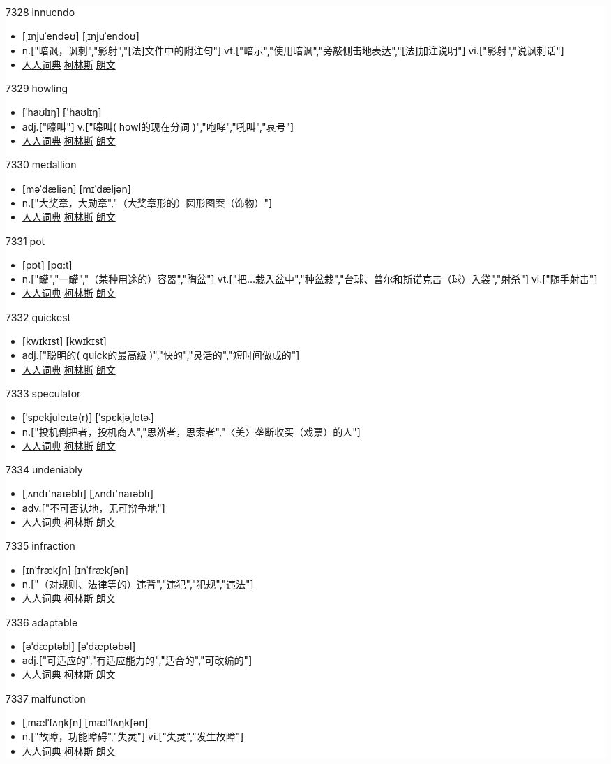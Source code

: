 7328 innuendo 
- [ˌɪnjuˈendəʊ]  [ˌɪnjuˈendoʊ] 
- n.["暗讽，讽刺","影射","[法]文件中的附注句"]  vt.["暗示","使用暗讽","旁敲侧击地表达","[法]加注说明"]  vi.["影射","说讽刺话"]   
- [人人词典](https://www.91dict.com/words?w=innuendo) [柯林斯](https://www.collinsdictionary.com/zh/dictionary/english/innuendo) [朗文](https://www.ldoceonline.com/dictionary/innuendo) 

7329 howling 
- [ˈhaʊlɪŋ]  ['haʊlɪŋ] 
- adj.["嚎叫"]  v.["嗥叫( howl的现在分词 )","咆哮","吼叫","哀号"]   
- [人人词典](https://www.91dict.com/words?w=howling) [柯林斯](https://www.collinsdictionary.com/zh/dictionary/english/howling) [朗文](https://www.ldoceonline.com/dictionary/howling) 

7330 medallion 
- [məˈdæliən]  [mɪˈdæljən] 
- n.["大奖章，大勋章","（大奖章形的）圆形图案（饰物）"]   
- [人人词典](https://www.91dict.com/words?w=medallion) [柯林斯](https://www.collinsdictionary.com/zh/dictionary/english/medallion) [朗文](https://www.ldoceonline.com/dictionary/medallion) 

7331 pot 
- [pɒt]  [pɑ:t] 
- n.["罐","一罐","（某种用途的）容器","陶盆"]  vt.["把…栽入盆中","种盆栽","台球、普尔和斯诺克击（球）入袋","射杀"]  vi.["随手射击"]   
- [人人词典](https://www.91dict.com/words?w=pot) [柯林斯](https://www.collinsdictionary.com/zh/dictionary/english/pot) [朗文](https://www.ldoceonline.com/dictionary/pot) 

7332 quickest 
- [kwɪkɪst]  [kwɪkɪst] 
- adj.["聪明的( quick的最高级 )","快的","灵活的","短时间做成的"]   
- [人人词典](https://www.91dict.com/words?w=quickest) [柯林斯](https://www.collinsdictionary.com/zh/dictionary/english/quickest) [朗文](https://www.ldoceonline.com/dictionary/quickest) 

7333 speculator 
- [ˈspekjuleɪtə(r)]  [ˈspɛkjəˌletɚ] 
- n.["投机倒把者，投机商人","思辨者，思索者","〈美〉垄断收买（戏票）的人"]   
- [人人词典](https://www.91dict.com/words?w=speculator) [柯林斯](https://www.collinsdictionary.com/zh/dictionary/english/speculator) [朗文](https://www.ldoceonline.com/dictionary/speculator) 

7334 undeniably 
- [ˌʌndɪ'naɪəblɪ]  [ˌʌndɪ'naɪəblɪ] 
- adv.["不可否认地，无可辩争地"]   
- [人人词典](https://www.91dict.com/words?w=undeniably) [柯林斯](https://www.collinsdictionary.com/zh/dictionary/english/undeniably) [朗文](https://www.ldoceonline.com/dictionary/undeniably) 

7335 infraction 
- [ɪnˈfrækʃn]  [ɪnˈfrækʃən] 
- n.["（对规则、法律等的）违背","违犯","犯规","违法"]   
- [人人词典](https://www.91dict.com/words?w=infraction) [柯林斯](https://www.collinsdictionary.com/zh/dictionary/english/infraction) [朗文](https://www.ldoceonline.com/dictionary/infraction) 

7336 adaptable 
- [əˈdæptəbl]  [əˈdæptəbəl] 
- adj.["可适应的","有适应能力的","适合的","可改编的"]   
- [人人词典](https://www.91dict.com/words?w=adaptable) [柯林斯](https://www.collinsdictionary.com/zh/dictionary/english/adaptable) [朗文](https://www.ldoceonline.com/dictionary/adaptable) 

7337 malfunction 
- [ˌmælˈfʌŋkʃn]  [mælˈfʌŋkʃən] 
- n.["故障，功能障碍","失灵"]  vi.["失灵","发生故障"]   
- [人人词典](https://www.91dict.com/words?w=malfunction) [柯林斯](https://www.collinsdictionary.com/zh/dictionary/english/malfunction) [朗文](https://www.ldoceonline.com/dictionary/malfunction) 
